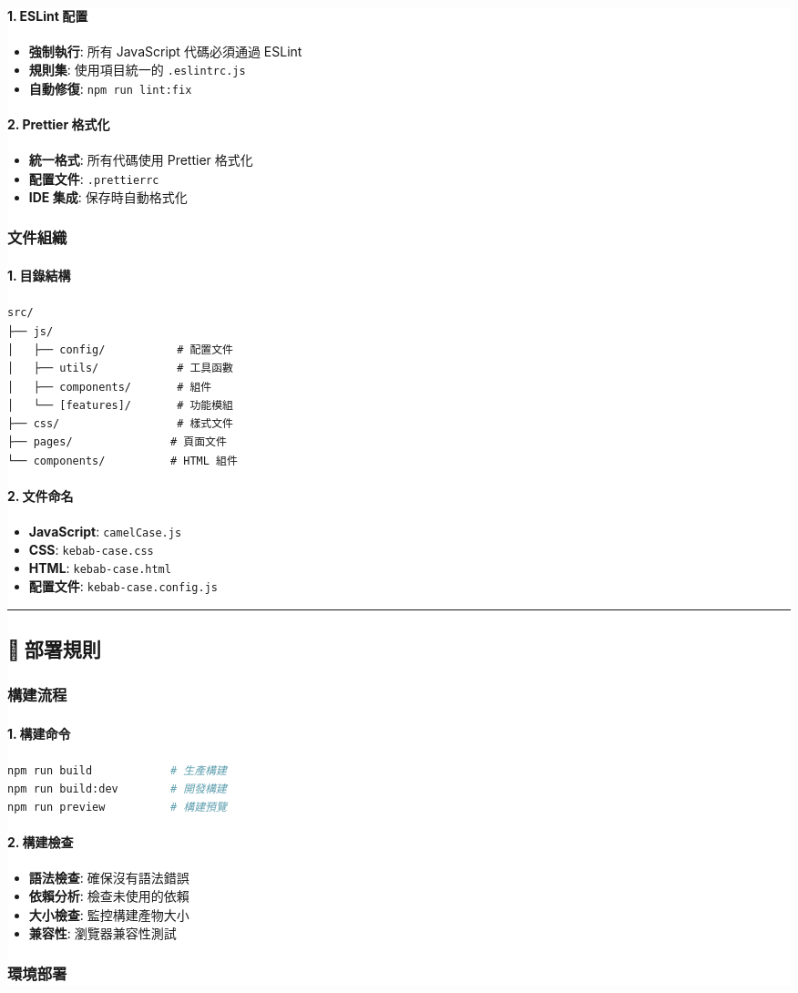 #### 1. ESLint 配置
- **強制執行**: 所有 JavaScript 代碼必須通過 ESLint
- **規則集**: 使用項目統一的 `.eslintrc.js`
- **自動修復**: `npm run lint:fix`

#### 2. Prettier 格式化
- **統一格式**: 所有代碼使用 Prettier 格式化
- **配置文件**: `.prettierrc`
- **IDE 集成**: 保存時自動格式化

### 文件組織

#### 1. 目錄結構
```
src/
├── js/
│   ├── config/           # 配置文件
│   ├── utils/            # 工具函數
│   ├── components/       # 組件
│   └── [features]/       # 功能模組
├── css/                  # 樣式文件
├── pages/               # 頁面文件
└── components/          # HTML 組件
```

#### 2. 文件命名
- **JavaScript**: `camelCase.js`
- **CSS**: `kebab-case.css`
- **HTML**: `kebab-case.html`
- **配置文件**: `kebab-case.config.js`

---

## 🚀 部署規則

### 構建流程

#### 1. 構建命令
```bash
npm run build            # 生產構建
npm run build:dev        # 開發構建
npm run preview          # 構建預覽
```

#### 2. 構建檢查
- **語法檢查**: 確保沒有語法錯誤
- **依賴分析**: 檢查未使用的依賴
- **大小檢查**: 監控構建產物大小
- **兼容性**: 瀏覽器兼容性測試

### 環境部署
